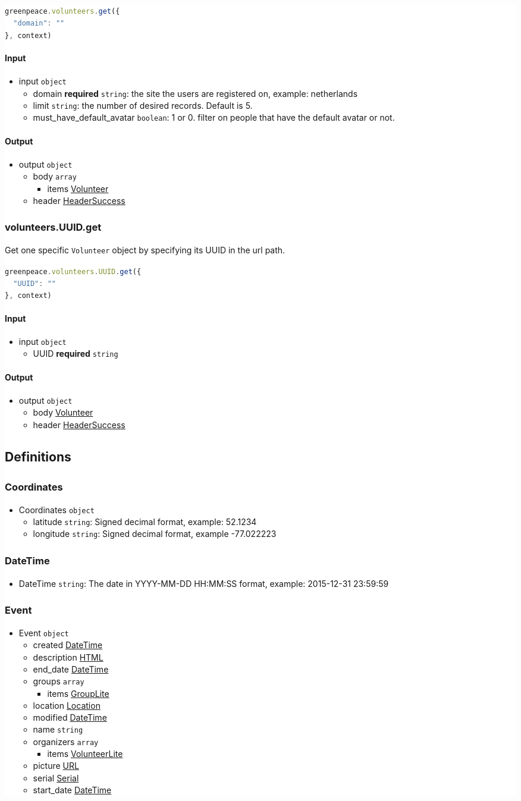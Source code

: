 
```js
greenpeace.volunteers.get({
  "domain": ""
}, context)
```

#### Input
* input `object`
  * domain **required** `string`: the site the users are registered on, example: netherlands
  * limit `string`: the number of desired records. Default is 5.
  * must_have_default_avatar `boolean`: 1 or 0. filter on people that have the default avatar or not.

#### Output
* output `object`
  * body `array`
    * items [Volunteer](#volunteer)
  * header [HeaderSuccess](#headersuccess)

### volunteers.UUID.get
Get one specific `Volunteer` object by specifying its UUID in the url path.


```js
greenpeace.volunteers.UUID.get({
  "UUID": ""
}, context)
```

#### Input
* input `object`
  * UUID **required** `string`

#### Output
* output `object`
  * body [Volunteer](#volunteer)
  * header [HeaderSuccess](#headersuccess)



## Definitions

### Coordinates
* Coordinates `object`
  * latitude `string`: Signed decimal format, example: 52.1234
  * longitude `string`: Signed decimal format, example -77.022223

### DateTime
* DateTime `string`: The date in YYYY-MM-DD HH:MM:SS format, example: 2015-12-31 23:59:59

### Event
* Event `object`
  * created [DateTime](#datetime)
  * description [HTML](#html)
  * end_date [DateTime](#datetime)
  * groups `array`
    * items [GroupLite](#grouplite)
  * location [Location](#location)
  * modified [DateTime](#datetime)
  * name `string`
  * organizers `array`
    * items [VolunteerLite](#volunteerlite)
  * picture [URL](#url)
  * serial [Serial](#serial)
  * start_date [DateTime](#datetime)